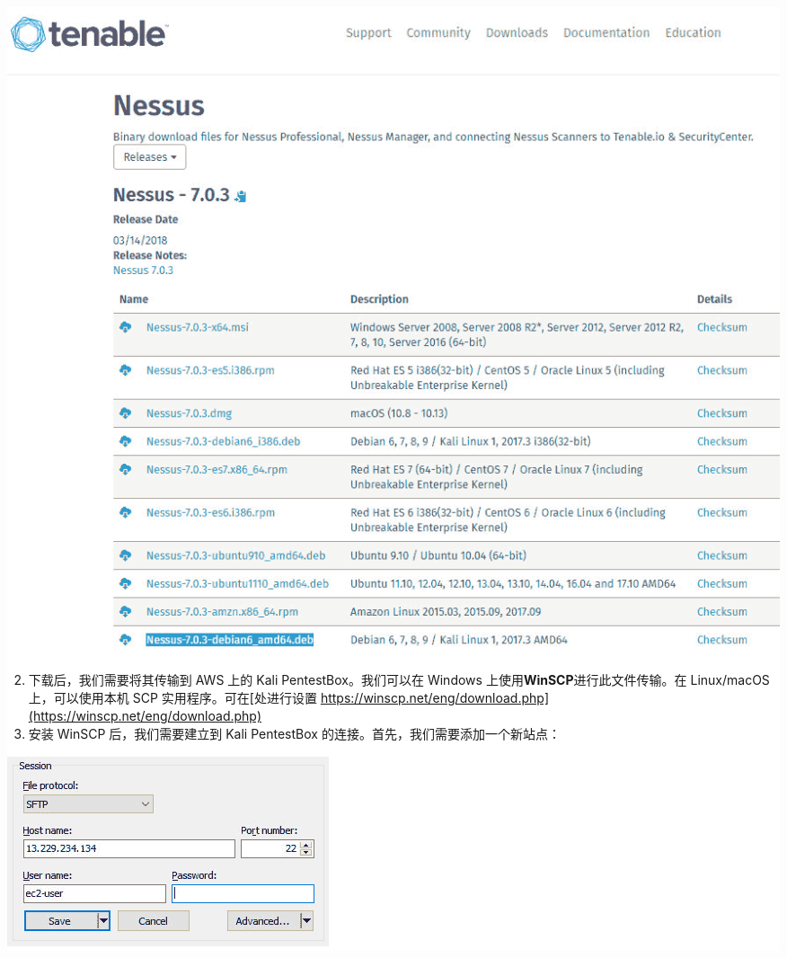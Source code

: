 ![](img/f5a8e164-a97f-409d-8d89-7bc89a5b5624.png)

2.  下载后，我们需要将其传输到 AWS 上的 Kali PentestBox。我们可以在 Windows 上使用**WinSCP**进行此文件传输。在 Linux/macOS 上，可以使用本机 SCP 实用程序。可在[处进行设置 https://winscp.net/eng/download.php](https://winscp.net/eng/download.php)
3.  安装 WinSCP 后，我们需要建立到 Kali PentestBox 的连接。首先，我们需要添加一个新站点：

![](img/4060d84f-4f58-468f-8b6a-ffd1a6d4cb8e.png)
